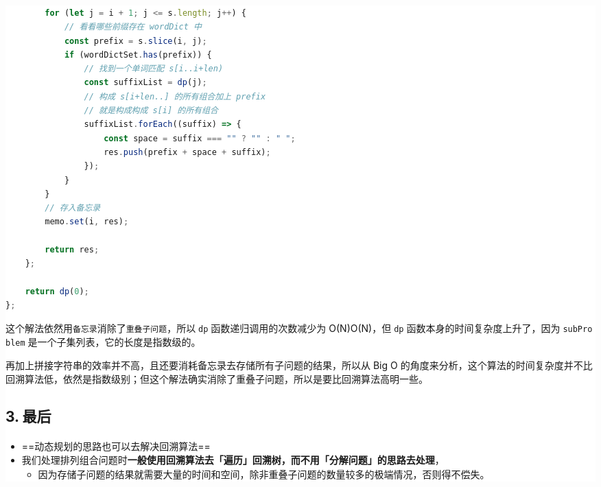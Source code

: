 ```javascript
        for (let j = i + 1; j <= s.length; j++) {
            // 看看哪些前缀存在 wordDict 中
            const prefix = s.slice(i, j);
            if (wordDictSet.has(prefix)) {
                // 找到一个单词匹配 s[i..i+len)
                const suffixList = dp(j);
                // 构成 s[i+len..] 的所有组合加上 prefix 
                // 就是构成构成 s[i] 的所有组合
                suffixList.forEach((suffix) => {
                    const space = suffix === "" ? "" : " ";
                    res.push(prefix + space + suffix);
                });
            }
        }
        // 存入备忘录
        memo.set(i, res);
        
        return res;
    };
    
    return dp(0);
};
```

这个解法依然用`备忘录`消除了`重叠子问题`，所以 `dp` 函数递归调用的次数减少为 O(N)O(N)，但 `dp` 函数本身的时间复杂度上升了，因为 `subProblem` 是一个子集列表，它的长度是指数级的。

再加上拼接字符串的效率并不高，且还要消耗备忘录去存储所有子问题的结果，所以从 Big O 的角度来分析，这个算法的时间复杂度并不比回溯算法低，依然是指数级别；但这个解法确实消除了重叠子问题，所以是要比回溯算法高明一些。

## 3. 最后

- ==动态规划的思路也可以去解决回溯算法==
- 我们处理排列组合问题时**一般使用回溯算法去「遍历」回溯树，而不用「分解问题」的思路去处理**，
	- 因为存储子问题的结果就需要大量的时间和空间，除非重叠子问题的数量较多的极端情况，否则得不偿失。

